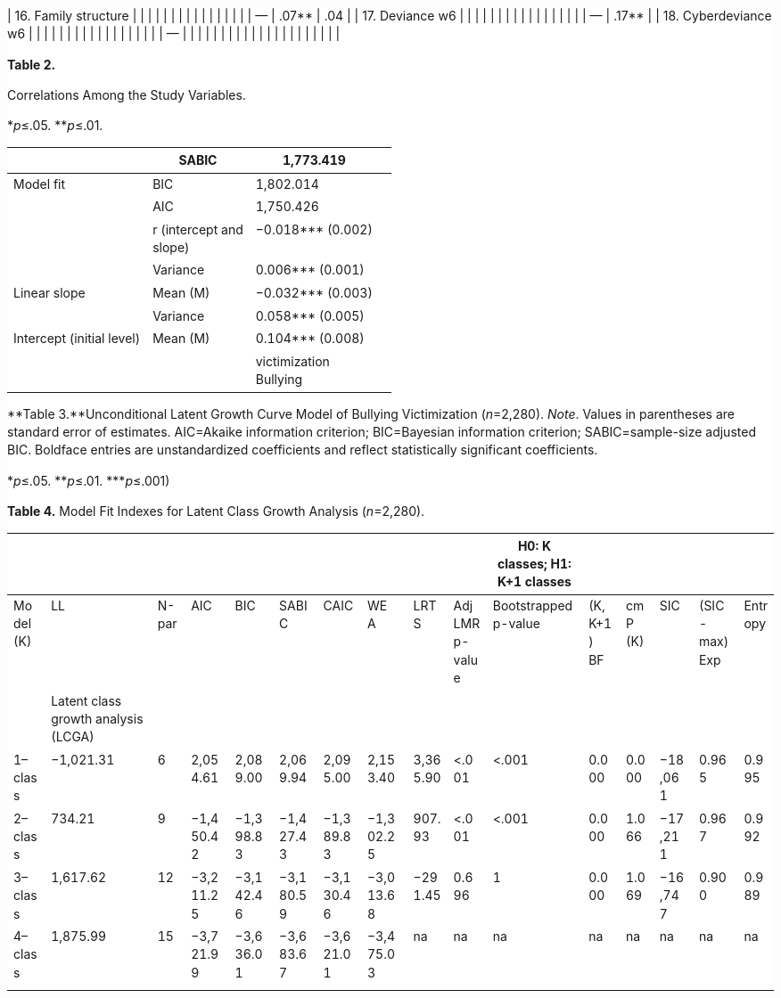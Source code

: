 | 16. Family structure                                         |   |            |                |                |              |                |                |                |                |                |               |              |            |                |              | —          | .07**      | .04            |
| 17. Deviance w6                                              |   |            |                |                |              |                |                |                |                |                |               |              |            |                |              |            | —          | .17**          |
| 18. Cyberdeviance w6                                         |   |            |                |                |              |                |                |                |                |                |               |              |            |                |              |            |            | —              |
|                                                              |   |            |                |                |              |                |                |                |                |                |               |              |            |                |              |            |            |                |

**Table 2.**

Correlations Among the Study Variables.

\**p*≤.05. \*\**p*≤.01.

|                           | SABIC                      | 1,773.419                 |  |
|---------------------------|----------------------------|---------------------------|--|
| Model fit                 | BIC                        | 1,802.014                 |  |
|                           | AIC                        | 1,750.426                 |  |
|                           | r (intercept and<br>slope) | −0.018*** (0.002)         |  |
|                           | Variance                   | 0.006*** (0.001)          |  |
| Linear slope              | Mean (M)                   | −0.032*** (0.003)         |  |
|                           | Variance                   | 0.058*** (0.005)          |  |
| Intercept (initial level) | Mean (M)                   | 0.104*** (0.008)          |  |
|                           |                            | victimization<br>Bullying |  |

**Table 3.**Unconditional Latent Growth Curve Model of Bullying Victimization (*n*=2,280). *Note*. Values in parentheses are standard error of estimates. AIC=Akaike information criterion; BIC=Bayesian information criterion; SABIC=sample-size adjusted BIC. Boldface entries are unstandardized coefficients and reflect statistically significant coefficients.

\**p*≤.05. \*\**p*≤.01. \*\*\**p*≤.001)

**Table 4.** Model Fit Indexes for Latent Class Growth Analysis (*n*=2,280).

|              |                                     |       |           |           |           |           |           |          |                    | H0: K classes; H1: K+1 classes |                |            |         |                  |         |
|--------------|-------------------------------------|-------|-----------|-----------|-----------|-----------|-----------|----------|--------------------|--------------------------------|----------------|------------|---------|------------------|---------|
| Model<br>(K) | LL                                  | N-par | AIC       | BIC       | SABIC     | CAIC      | WE<br>A   | LRTS     | Adj LMR<br>p-value | Bootstrapped<br>p-value        | (K, K+1)<br>BF | cmP<br>(K) | SIC     | (SIC-max)<br>Exp | Entropy |
|              | Latent class growth analysis (LCGA) |       |           |           |           |           |           |          |                    |                                |                |            |         |                  |         |
| 1–class      | −1,021.31                           | 6     | 2,054.61  | 2,089.00  | 2,069.94  | 2,095.00  | 2,153.40  | 3,365.90 | <.001              | <.001                          | 0.000          | 0.000      | −18,061 | 0.965            | 0.995   |
| 2–class      | 734.21                              | 9     | −1,450.42 | −1,398.83 | −1,427.43 | −1,389.83 | −1,302.25 | 907.93   | <.001              | <.001                          | 0.000          | 1.066      | −17,211 | 0.967            | 0.992   |
| 3–class      | 1,617.62                            | 12    | −3,211.25 | −3,142.46 | −3,180.59 | −3,130.46 | −3,013.68 | −291.45  | 0.696              | 1                              | 0.000          | 1.069      | −16,747 | 0.900            | 0.989   |
| 4–class      | 1,875.99                            | 15    | −3,721.99 | −3,636.01 | −3,683.67 | −3,621.01 | −3,475.03 | na       | na                 | na                             | na             | na         | na      | na               | na      |
|              |                                     |       |           |           |           |           |           |          |                    |                                |                |            |         |                  |         |
